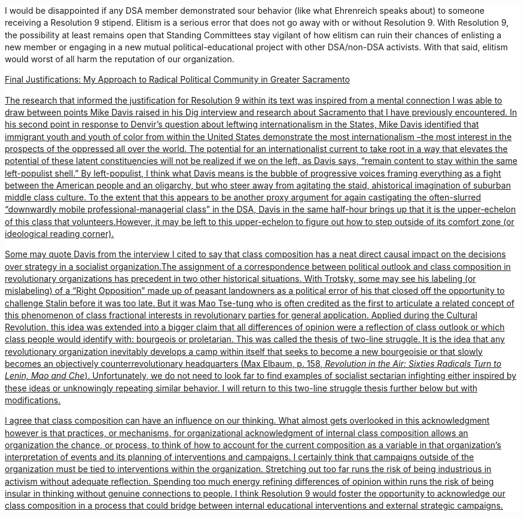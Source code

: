 I would be disappointed if any DSA member demonstrated sour behavior (like what Ehrenreich speaks about) to someone receiving a Resolution 9 stipend. Elitism is a serious error that does not go away with or without Resolution 9. With Resolution 9, the possibility at least remains open that Standing Committees stay vigilant of how elitism can ruin their chances of enlisting a new member or engaging in a new mutual political-educational project with other DSA/non-DSA activists. With that said, elitism would worst of all harm the reputation of our organization.

  


<u>Final Justifications: My Approach to Radical Political Community in Greater Sacramento<u>

The research that informed the justification for Resolution 9 within its text was inspired from a mental connection I was able to draw between points Mike Davis raised in his Dig interview and research about Sacramento that I have previously encountered. In his second point in response to Denvir’s question about leftwing internationalism in the States, Mike Davis identified that immigrant youth and youth of color from within the United States demonstrate the most internationalism –the most interest in the prospects of the oppressed all over the world. The potential for an internationalist current to take root in a way that elevates the potential of these latent constituencies will not be realized if we on the left, as Davis says, “remain content to stay within the same left-populist shell.” By left-populist, I think what Davis means is the bubble of progressive voices framing everything as a fight between the American people and an oligarchy, but who steer away from agitating the staid, ahistorical imagination of suburban middle class culture. To the extent that this appears to be another proxy argument for again castigating the often-slurred “downwardly mobile professional-managerial class” in the DSA, Davis in the same half-hour brings up that it is the upper-echelon of this class that volunteers.However, it may be left to this upper-echelon to figure out how to step outside of its comfort zone (or ideological reading corner).

Some may quote Davis from the interview I cited to say that class composition has a neat direct causal impact on the decisions over strategy in a socialist organization.The assignment of a correspondence between political outlook and class composition in revolutionary organizations has precedent in two other historical situations. With [Trotsky](https://www.jacobinmag.com/2015/11/leon-trotsky-october-revolution-paul-le-blanc-stalinism), some may see his labeling (or mislabeling) of a “Right Opposition” made up of peasant landowners as a political error of his that closed off the opportunity to challenge Stalin before it was too late. But it was Mao Tse-tung who is often credited as the first to articulate a related concept of this phenomenon of class fractional interests in revolutionary parties for general application. Applied during the Cultural Revolution, this idea was extended into a bigger claim that all differences of opinion were a reflection of class outlook or which class people would identify with: bourgeois or proletarian. This was called the thesis of two-line struggle. It is the idea that any revolutionary organization inevitably develops a camp within itself that seeks to become a new bourgeoisie or that slowly becomes an objectively counterrevolutionary headquarters (Max Elbaum, p. 158, *Revolution in the Air: Sixties Radicals Turn to Lenin, Mao and Che*). Unfortunately, we do not need to look far to find examples of socialist sectarian infighting either inspired by these ideas or unknowingly repeating similar behavior. I will return to this two-line struggle thesis further below but with modifications.

I agree that class composition can have an influence on our thinking. What almost gets overlooked in this acknowledgment however is that practices, or mechanisms, for organizational acknowledgment of internal class composition allows an organization the chance, or process, to think of how to account for the current composition as a variable in that organization’s interpretation of events and its planning of interventions and campaigns. I certainly think that campaigns outside of the organization must be tied to interventions within the organization. Stretching out too far runs the risk of being industrious in activism without adequate reflection. Spending too much energy refining differences of opinion within runs the risk of being insular in thinking without genuine connections to people. I think Resolution 9 would foster the opportunity to acknowledge our class composition in a process that could bridge between internal educational interventions and external strategic campaigns.

